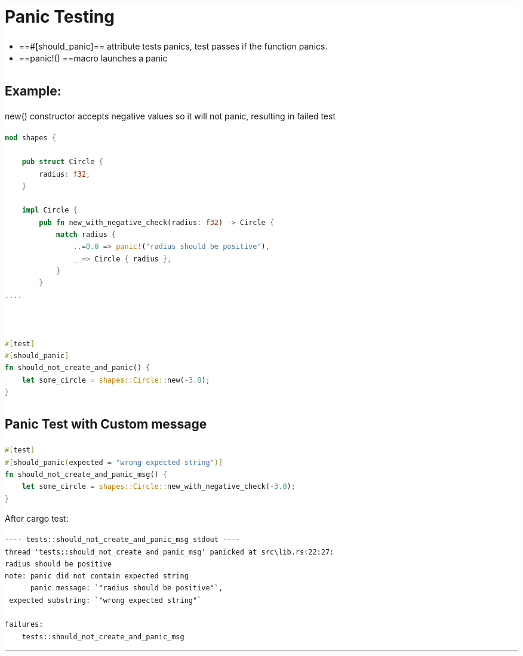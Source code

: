 
# Panic Testing


- ==#[should_panic]== attribute tests panics, test passes if the function panics.
- ==panic!() ==macro launches a panic

## Example:
new() constructor accepts negative values so it will not panic, resulting in failed test
```rust
mod shapes {

    pub struct Circle {
        radius: f32,
    }

    impl Circle {
        pub fn new_with_negative_check(radius: f32) -> Circle {
            match radius {
                ..=0.0 => panic!("radius should be positive"),
                _ => Circle { radius },
            }
        }
....



#[test]
#[should_panic]
fn should_not_create_and_panic() {
	let some_circle = shapes::Circle::new(-3.0);
}
```

## Panic Test with Custom message

```rust
#[test]
#[should_panic(expected = "wrong expected string")]
fn should_not_create_and_panic_msg() {
	let some_circle = shapes::Circle::new_with_negative_check(-3.0);
}
```

After cargo test:
```
---- tests::should_not_create_and_panic_msg stdout ----
thread 'tests::should_not_create_and_panic_msg' panicked at src\lib.rs:22:27:
radius should be positive
note: panic did not contain expected string
      panic message: `"radius should be positive"`,
 expected substring: `"wrong expected string"`

failures:
    tests::should_not_create_and_panic_msg
```

---